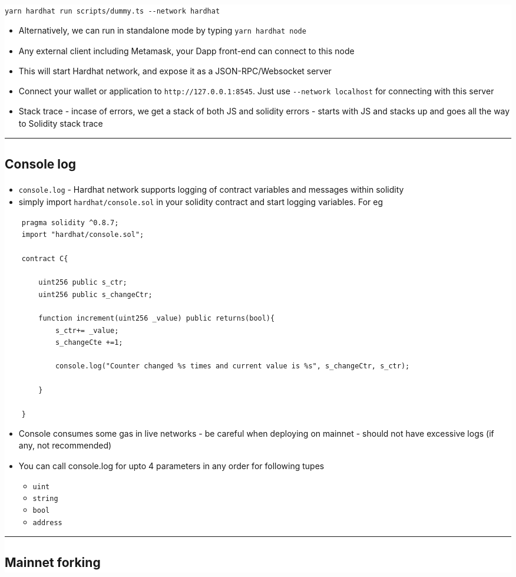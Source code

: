 `yarn hardhat run scripts/dummy.ts --network hardhat`

-   Alternatively, we can run in standalone mode by typing
    `yarn hardhat node`

-   Any external client including Metamask, your Dapp front-end can connect to this node
-   This will start Hardhat network, and expose it as a JSON-RPC/Websocket server
-   Connect your wallet or application to `http://127.0.0.1:8545`. Just use `--network localhost` for connecting with this server
-   Stack trace - incase of errors, we get a stack of both JS and solidity errors - starts with JS and stacks up and goes all the way to Solidity stack trace

---

## Console log

-   `console.log` - Hardhat network supports logging of contract variables and messages within solidity
-   simply import `hardhat/console.sol` in your solidity contract and start logging variables. For eg

```
    pragma solidity ^0.8.7;
    import "hardhat/console.sol";

    contract C{

        uint256 public s_ctr;
        uint256 public s_changeCtr;

        function increment(uint256 _value) public returns(bool){
            s_ctr+= _value;
            s_changeCte +=1;

            console.log("Counter changed %s times and current value is %s", s_changeCtr, s_ctr);

        }

    }
```

-   Console consumes some gas in live networks - be careful when deploying on mainnet - should not have excessive logs (if any, not recommended)

-   You can call console.log for upto 4 parameters in any order for following tupes
    -   `uint`
    -   `string`
    -   `bool`
    -   `address`

---

## Mainnet forking
